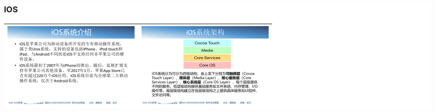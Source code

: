 ### IOS

| <img src="./0_Intro.assets/image-20250105203942716.png" alt="image-20250105203942716" style="zoom:25%;" /> | <img src="./0_Intro.assets/image-20250105203752990.png" alt="image-20250105203752990" style="zoom:25%;" /> |
| :----------------------------------------------------------: | :----------------------------------------------------------: |

